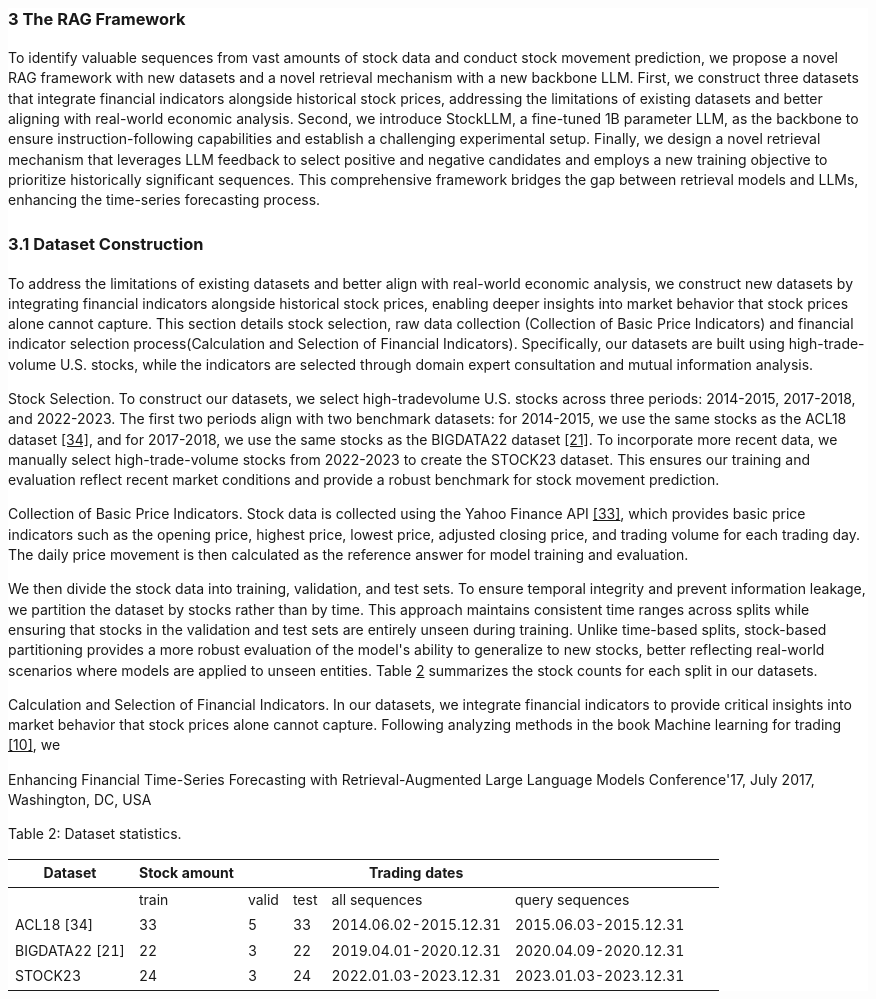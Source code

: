 ### 3 The RAG Framework

To identify valuable sequences from vast amounts of stock data and conduct stock movement prediction, we propose a novel RAG framework with new datasets and a novel retrieval mechanism with a new backbone LLM. First, we construct three datasets that integrate financial indicators alongside historical stock prices, addressing the limitations of existing datasets and better aligning with real-world economic analysis. Second, we introduce StockLLM, a fine-tuned 1B parameter LLM, as the backbone to ensure instruction-following capabilities and establish a challenging experimental setup. Finally, we design a novel retrieval mechanism that leverages LLM feedback to select positive and negative candidates and employs a new training objective to prioritize historically significant sequences. This comprehensive framework bridges the gap between retrieval models and LLMs, enhancing the time-series forecasting process.

### 3.1 Dataset Construction

To address the limitations of existing datasets and better align with real-world economic analysis, we construct new datasets by integrating financial indicators alongside historical stock prices, enabling deeper insights into market behavior that stock prices alone cannot capture. This section details stock selection, raw data collection (Collection of Basic Price Indicators) and financial indicator selection process(Calculation and Selection of Financial Indicators). Specifically, our datasets are built using high-trade-volume U.S. stocks, while the indicators are selected through domain expert consultation and mutual information analysis.

Stock Selection. To construct our datasets, we select high-tradevolume U.S. stocks across three periods: 2014-2015, 2017-2018, and 2022-2023. The first two periods align with two benchmark datasets: for 2014-2015, we use the same stocks as the ACL18 dataset [\[34\]](#page-9-9), and for 2017-2018, we use the same stocks as the BIGDATA22 dataset [\[21\]](#page-8-13). To incorporate more recent data, we manually select high-trade-volume stocks from 2022-2023 to create the STOCK23 dataset. This ensures our training and evaluation reflect recent market conditions and provide a robust benchmark for stock movement prediction.

Collection of Basic Price Indicators. Stock data is collected using the Yahoo Finance API [\[33\]](#page-9-11), which provides basic price indicators such as the opening price, highest price, lowest price, adjusted closing price, and trading volume for each trading day. The daily price movement is then calculated as the reference answer for model training and evaluation.

We then divide the stock data into training, validation, and test sets. To ensure temporal integrity and prevent information leakage, we partition the dataset by stocks rather than by time. This approach maintains consistent time ranges across splits while ensuring that stocks in the validation and test sets are entirely unseen during training. Unlike time-based splits, stock-based partitioning provides a more robust evaluation of the model's ability to generalize to new stocks, better reflecting real-world scenarios where models are applied to unseen entities. Table [2](#page-4-0) summarizes the stock counts for each split in our datasets.

Calculation and Selection of Financial Indicators. In our datasets, we integrate financial indicators to provide critical insights into market behavior that stock prices alone cannot capture. Following analyzing methods in the book Machine learning for trading [\[10\]](#page-8-10), we

<span id="page-4-0"></span>Enhancing Financial Time-Series Forecasting with Retrieval-Augmented Large Language Models Conference'17, July 2017, Washington, DC, USA

Table 2: Dataset statistics.

| Dataset        | Stock amount |       |      | Trading dates         |                       |  |  |
|----------------|--------------|-------|------|-----------------------|-----------------------|--|--|
|                | train        | valid | test | all sequences         | query sequences       |  |  |
| ACL18 [34]     | 33           | 5     | 33   | 2014.06.02-2015.12.31 | 2015.06.03-2015.12.31 |  |  |
| BIGDATA22 [21] | 22           | 3     | 22   | 2019.04.01-2020.12.31 | 2020.04.09-2020.12.31 |  |  |
| STOCK23        | 24           | 3     | 24   | 2022.01.03-2023.12.31 | 2023.01.03-2023.12.31 |  |  |
